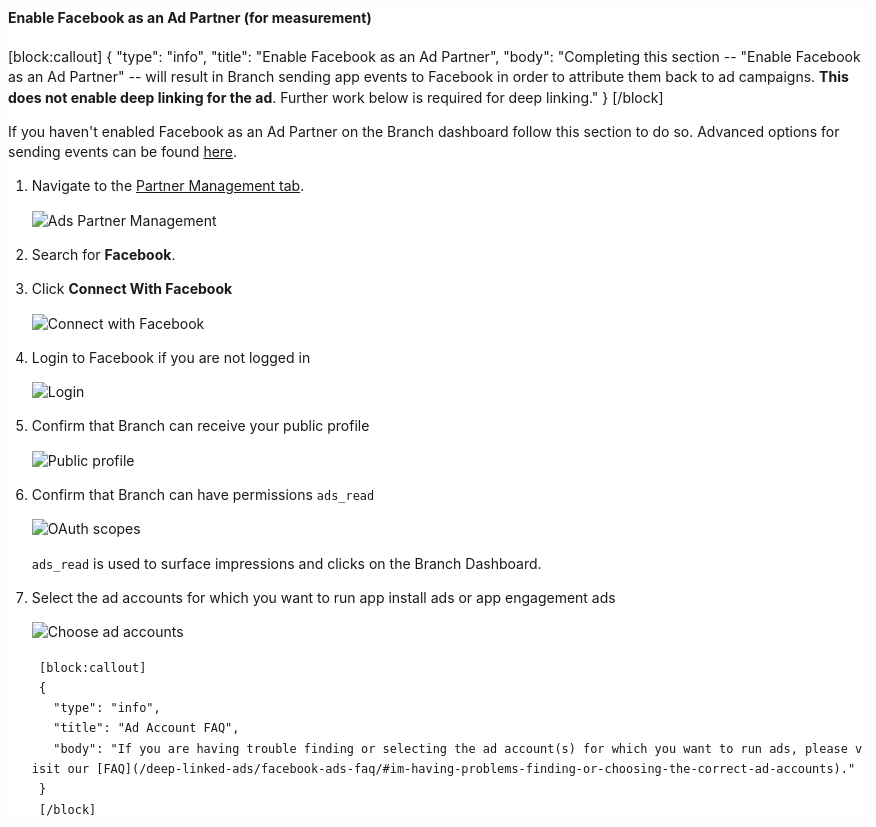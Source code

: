 #### Enable Facebook as an Ad Partner (for measurement)

[block:callout]
{
  "type": "info",
  "title": "Enable Facebook as an Ad Partner",
  "body": "Completing this section -- "Enable Facebook as an Ad Partner" -- will result in Branch sending app events to Facebook in order to attribute them back to ad campaigns. <notranslate>**This does not enable deep linking for the ad**</notranslate>. Further work below is required for deep linking."
}
[/block]

If you haven't enabled Facebook as an Ad Partner on the Branch dashboard follow this section to do so. Advanced options for sending events can be found [here](/deep-linked-ads/facebook-ads-faq/#facebook-mmp-event-options).

1. Navigate to the [Partner Management tab](https://dashboard.branch.io/ads/partner-management).

    ![Ads Partner Management](/_assets/img/ingredients/deep-linked-ads/enable-facebook-ad-partner/ads-partner-management.png)

1. Search for <notranslate>**Facebook**</notranslate>.

1. Click <notranslate>**Connect With Facebook**</notranslate>

    ![Connect with Facebook](/_assets/img/ingredients/deep-linked-ads/enable-facebook-ad-partner/1-connect.png)

1. Login to Facebook if you are not logged in

    ![Login](/_assets/img/ingredients/deep-linked-ads/enable-facebook-ad-partner/2-login.png)

1. Confirm that Branch can receive your public profile

    ![Public profile](/_assets/img/ingredients/deep-linked-ads/enable-facebook-ad-partner/3-profile.png)

1. Confirm that Branch can have permissions `ads_read`

    ![OAuth scopes](/_assets/img/ingredients/deep-linked-ads/enable-facebook-ad-partner/4-scopes.png)

 	`ads_read` is used to surface impressions and clicks on the Branch Dashboard.

1. Select the ad accounts for which you want to run app install ads or app engagement ads

    ![Choose ad accounts](/_assets/img/ingredients/deep-linked-ads/enable-facebook-ad-partner/5-adaccounts.png)

		[block:callout]
		{
		  "type": "info",
		  "title": "Ad Account FAQ",
		  "body": "If you are having trouble finding or selecting the ad account(s) for which you want to run ads, please visit our [FAQ](/deep-linked-ads/facebook-ads-faq/#im-having-problems-finding-or-choosing-the-correct-ad-accounts)."
		}
		[/block]
